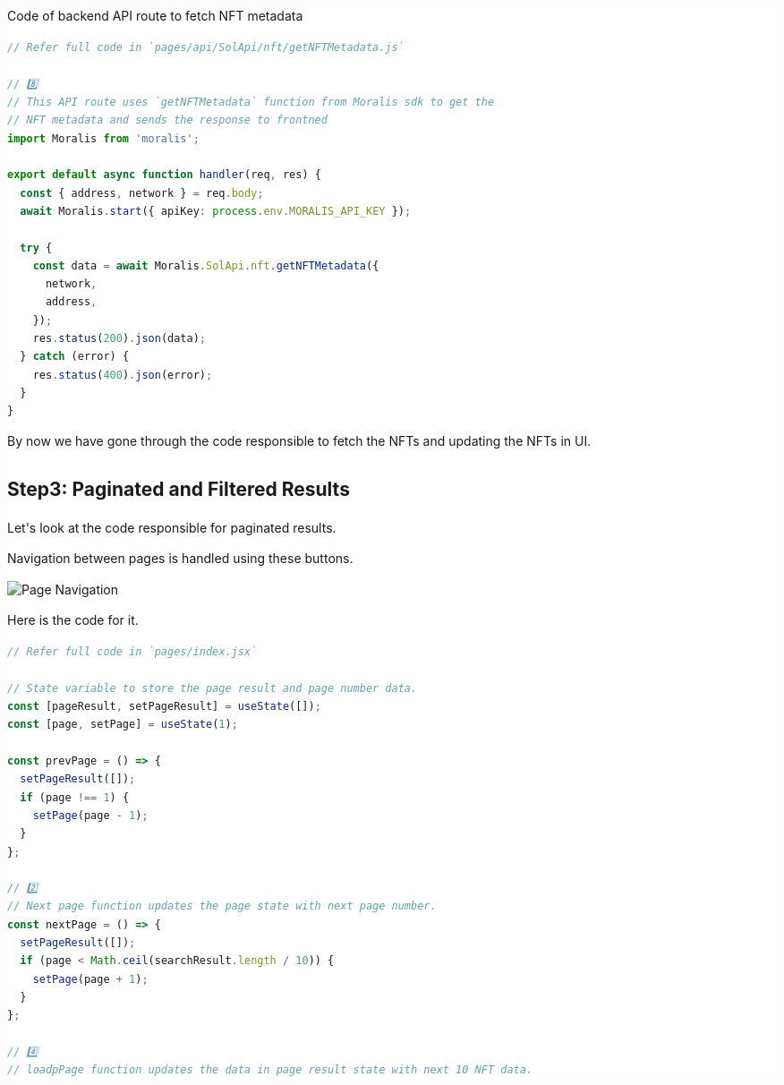 

Code of backend API route to fetch NFT metadata

```typescript getNFTMetadata.js
// Refer full code in `pages/api/SolApi/nft/getNFTMetadata.js`

// 8️⃣
// This API route uses `getNFTMetadata` function from Moralis sdk to get the
// NFT metadata and sends the response to frontned 
import Moralis from 'moralis';

export default async function handler(req, res) {
  const { address, network } = req.body;
  await Moralis.start({ apiKey: process.env.MORALIS_API_KEY });

  try {
    const data = await Moralis.SolApi.nft.getNFTMetadata({
      network,
      address,
    });
    res.status(200).json(data);
  } catch (error) {
    res.status(400).json(error);
  }
}

```



By now we have gone through the code responsible to fetch the NFTs and updating the NFTs in UI. 

## Step3: Paginated and Filtered Results

Let's look at the code responsible for paginated results. 

Navigation between pages is handled using these buttons. 

![Page Navigation](/img/content/9238099-image.png)

Here is the code for it.

```typescript index.jsx
// Refer full code in `pages/index.jsx`

// State variable to store the page result and page number data.
const [pageResult, setPageResult] = useState([]);
const [page, setPage] = useState(1);

const prevPage = () => {
  setPageResult([]);
  if (page !== 1) {
    setPage(page - 1);
  }
};

// 2️⃣
// Next page function updates the page state with next page number.
const nextPage = () => {
  setPageResult([]);
  if (page < Math.ceil(searchResult.length / 10)) {
    setPage(page + 1);
  }
};

// 4️⃣
// loadpPage function updates the data in page result state with next 10 NFT data.
```